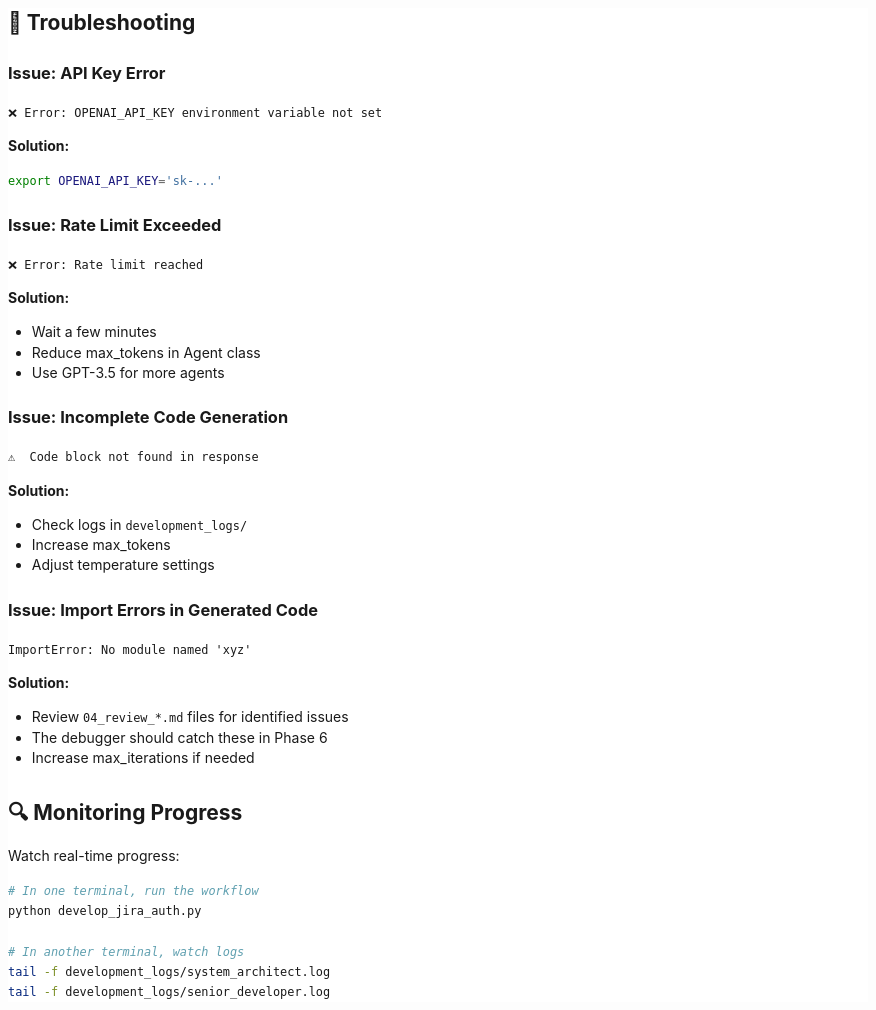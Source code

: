 ## 🐛 Troubleshooting

### Issue: API Key Error
```
❌ Error: OPENAI_API_KEY environment variable not set
```

**Solution:**
```bash
export OPENAI_API_KEY='sk-...'
```

### Issue: Rate Limit Exceeded
```
❌ Error: Rate limit reached
```

**Solution:**
- Wait a few minutes
- Reduce max_tokens in Agent class
- Use GPT-3.5 for more agents

### Issue: Incomplete Code Generation
```
⚠️  Code block not found in response
```

**Solution:**
- Check logs in `development_logs/`
- Increase max_tokens
- Adjust temperature settings

### Issue: Import Errors in Generated Code
```
ImportError: No module named 'xyz'
```

**Solution:**
- Review `04_review_*.md` files for identified issues
- The debugger should catch these in Phase 6
- Increase max_iterations if needed

## 🔍 Monitoring Progress

Watch real-time progress:

```bash
# In one terminal, run the workflow
python develop_jira_auth.py

# In another terminal, watch logs
tail -f development_logs/system_architect.log
tail -f development_logs/senior_developer.log
```
